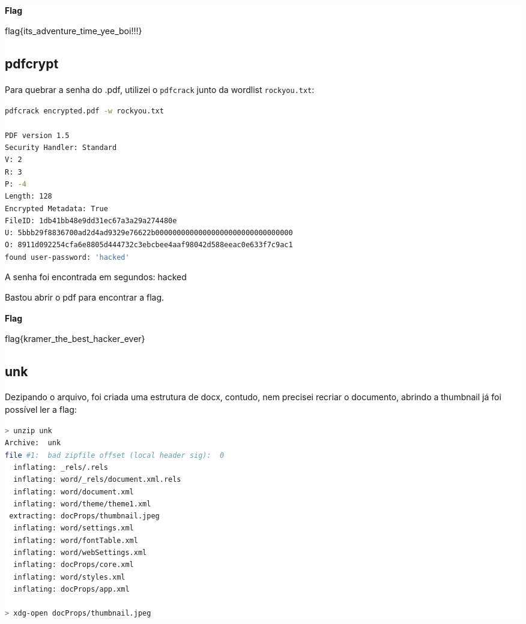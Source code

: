 ```
```

**Flag**

flag{its_adventure_time_yee_boi!!!}

## pdfcrypt
Para quebrar a senha do .pdf, utilizei o `pdfcrack` junto da wordlist `rockyou.txt`:

```bash
pdfcrack encrypted.pdf -w rockyou.txt     

PDF version 1.5
Security Handler: Standard
V: 2
R: 3
P: -4
Length: 128
Encrypted Metadata: True
FileID: 1db41bb48e9dd31ec67a3a29a274480e
U: 5bbb29f8836700ad2d4ad9329e76622b00000000000000000000000000000000
O: 8911d092254cfa6e8805d444732c3ebcbee4aaf98042d588eeac0e633f7c9ac1
found user-password: 'hacked'
```

A senha foi encontrada em segundos: hacked

Bastou abrir o pdf para encontrar a flag.

**Flag**

flag{kramer_the_best_hacker_ever}

## unk
Dezipando o arquivo, foi criada uma estrutura de docx, contudo, nem precisei recriar o documento, abrindo a thumbnail já foi possível ler a flag:

```bash
> unzip unk
Archive:  unk
file #1:  bad zipfile offset (local header sig):  0
  inflating: _rels/.rels             
  inflating: word/_rels/document.xml.rels  
  inflating: word/document.xml       
  inflating: word/theme/theme1.xml   
 extracting: docProps/thumbnail.jpeg  
  inflating: word/settings.xml       
  inflating: word/fontTable.xml      
  inflating: word/webSettings.xml    
  inflating: docProps/core.xml       
  inflating: word/styles.xml         
  inflating: docProps/app.xml

> xdg-open docProps/thumbnail.jpeg
```
